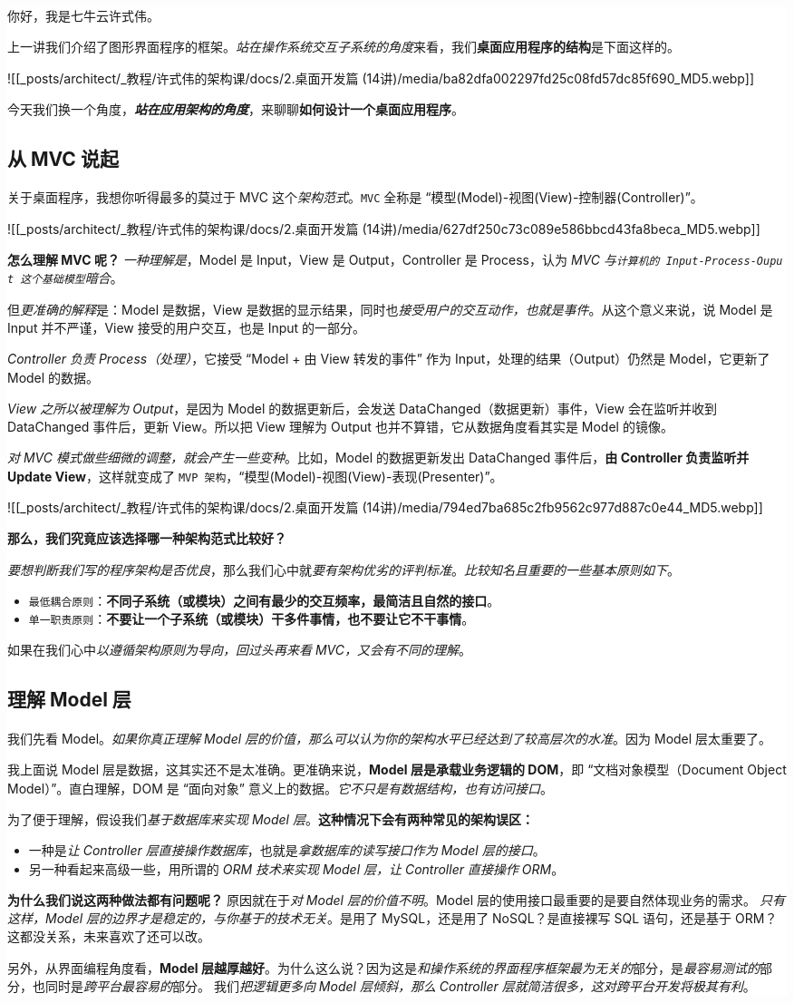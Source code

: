 你好，我是七牛云许式伟。

上一讲我们介绍了图形界面程序的框架。*站在操作系统交互子系统的角度*来看，我们**桌面应用程序的结构**是下面这样的。

![[_posts/architect/_教程/许式伟的架构课/docs/2.桌面开发篇 (14讲)/media/ba82dfa002297fd25c08fd57dc85f690_MD5.webp]]

今天我们换一个角度，***站在应用架构的角度***，来聊聊**如何设计一个桌面应用程序**。

## 从 MVC 说起

关于桌面程序，我想你听得最多的莫过于 MVC 这个*架构范式*。`MVC` 全称是 “模型(Model)-视图(View)-控制器(Controller)”。

![[_posts/architect/_教程/许式伟的架构课/docs/2.桌面开发篇 (14讲)/media/627df250c73c089e586bbcd43fa8beca_MD5.webp]] 

**怎么理解 MVC 呢？** *一种理解是*，Model 是 Input，View 是 Output，Controller 是 Process，认为 *MVC 与`计算机的 Input-Process-Ouput 这个基础模型`暗合*。

但*更准确的解释*是：Model 是数据，View 是数据的显示结果，同时也*接受用户的交互动作，也就是事件*。从这个意义来说，说 Model 是 Input 并不严谨，View 接受的用户交互，也是 Input 的一部分。

*Controller 负责 Process（处理）*，它接受 “Model + 由 View 转发的事件” 作为 Input，处理的结果（Output）仍然是 Model，它更新了 Model 的数据。

*View 之所以被理解为 Output*，是因为 Model 的数据更新后，会发送 DataChanged（数据更新）事件，View 会在监听并收到 DataChanged 事件后，更新 View。所以把 View 理解为 Output 也并不算错，它从数据角度看其实是 Model 的镜像。

*对 MVC 模式做些细微的调整，就会产生一些变种*。比如，Model 的数据更新发出 DataChanged 事件后，**由 Controller 负责监听并 Update View**，这样就变成了 `MVP 架构`，“模型(Model)-视图(View)-表现(Presenter)”。

![[_posts/architect/_教程/许式伟的架构课/docs/2.桌面开发篇 (14讲)/media/794ed7ba685c2fb9562c977d887c0e44_MD5.webp]]

**那么，我们究竟应该选择哪一种架构范式比较好？**

*要想判断我们写的程序架构是否优良*，那么我们心中就*要有架构优劣的评判标准*。*比较知名且重要的一些基本原则如下*。

- `最低耦合原则`：**不同子系统（或模块）之间有最少的交互频率，最简洁且自然的接口**。
- `单一职责原则`：**不要让一个子系统（或模块）干多件事情，也不要让它不干事情**。

如果在我们心中*以遵循架构原则为导向，回过头再来看 MVC，又会有不同的理解*。

## 理解 Model 层

我们先看 Model。*如果你真正理解 Model 层的价值，那么可以认为你的架构水平已经达到了较高层次的水准*。因为 Model 层太重要了。

我上面说 Model 层是数据，这其实还不是太准确。更准确来说，**Model 层是承载业务逻辑的 DOM**，即 “文档对象模型（Document Object Model）”。直白理解，DOM 是 “面向对象” 意义上的数据。*它不只是有数据结构，也有访问接口*。

为了便于理解，假设我们*基于数据库来实现 Model 层*。**这种情况下会有两种常见的架构误区：**
- 一种是*让 Controller 层直接操作数据库*，也就是*拿数据库的读写接口作为 Model 层的接口*。
- 另一种看起来高级一些，用所谓的 *ORM 技术来实现 Model 层，让 Controller 直接操作 ORM*。

**为什么我们说这两种做法都有问题呢？** 原因就在于*对 Model 层的价值不明*。Model 层的使用接口最重要的是要自然体现业务的需求。
*只有这样，Model 层的边界才是稳定的，与你基于的技术无关*。是用了 MySQL，还是用了 NoSQL？是直接裸写 SQL 语句，还是基于 ORM？这都没关系，未来喜欢了还可以改。

另外，从界面编程角度看，**Model 层越厚越好**。为什么这么说？因为这是*和操作系统的界面程序框架最为无关的*部分，是*最容易测试的*部分，也同时是*跨平台最容易的*部分。
我们*把逻辑更多向 Model 层倾斜，那么 Controller 层就简洁很多，这对跨平台开发将极其有利*。
